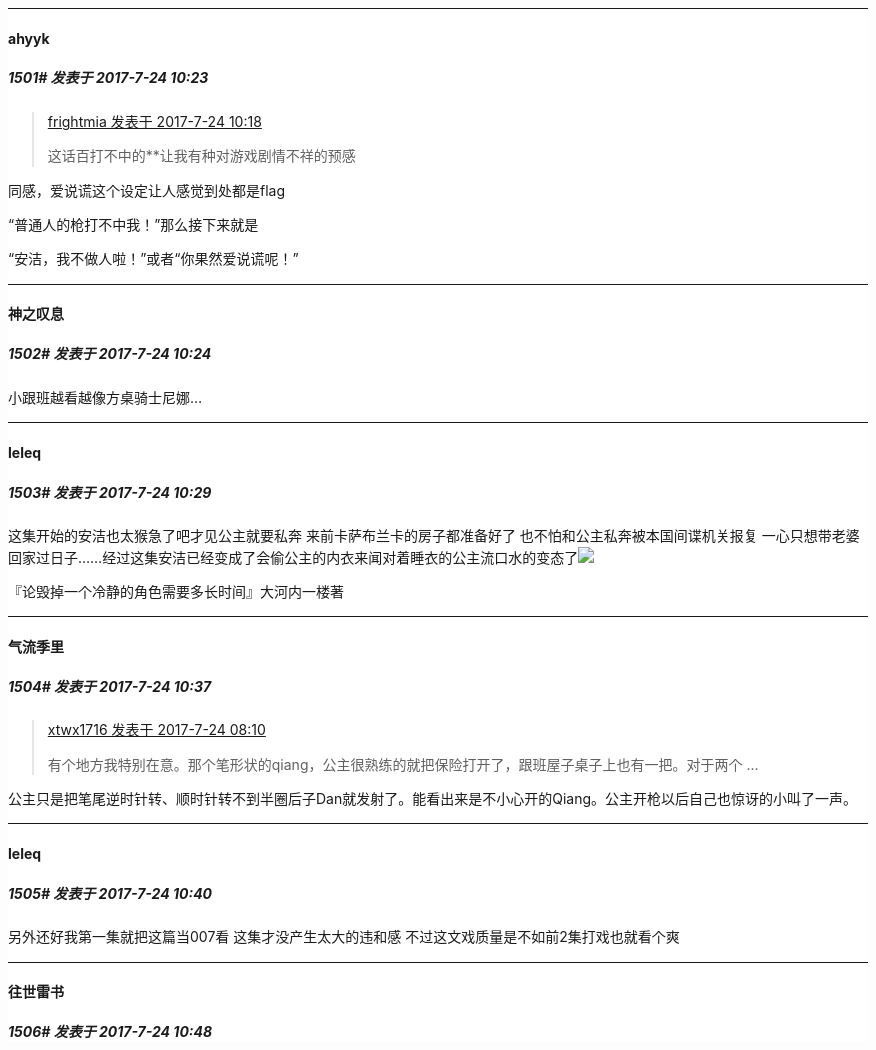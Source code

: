 

*****

####  ahyyk  
##### 1501#       发表于 2017-7-24 10:23

<blockquote><a href="httphttps://bbs.saraba1st.com/2b/forum.php?mod=redirect&amp;goto=findpost&amp;pid=36668325&amp;ptid=1486439" target="_blank">frightmia 发表于 2017-7-24 10:18</a>

这话百打不中的**让我有种对游戏剧情不祥的预感</blockquote>
同感，爱说谎这个设定让人感觉到处都是flag

“普通人的枪打不中我！”那么接下来就是

“安洁，我不做人啦！”或者“你果然爱说谎呢！”

*****

####  神之叹息  
##### 1502#       发表于 2017-7-24 10:24

小跟班越看越像方桌骑士尼娜…

*****

####  leleq  
##### 1503#       发表于 2017-7-24 10:29

这集开始的安洁也太猴急了吧才见公主就要私奔 来前卡萨布兰卡的房子都准备好了 也不怕和公主私奔被本国间谍机关报复 一心只想带老婆回家过日子……经过这集安洁已经变成了会偷公主的内衣来闻对着睡衣的公主流口水的变态了<img src="https://static.saraba1st.com/image/smiley/face2017/053.png" referrerpolicy="no-referrer">

『论毁掉一个冷静的角色需要多长时间』大河内一楼著

*****

####  气流季里  
##### 1504#       发表于 2017-7-24 10:37

<blockquote><a href="httphttps://bbs.saraba1st.com/2b/forum.php?mod=redirect&amp;goto=findpost&amp;pid=36667011&amp;ptid=1486439" target="_blank">xtwx1716 发表于 2017-7-24 08:10</a>

有个地方我特别在意。那个笔形状的qiang，公主很熟练的就把保险打开了，跟班屋子桌子上也有一把。对于两个 ...</blockquote>
公主只是把笔尾逆时针转、顺时针转不到半圈后子Dan就发射了。能看出来是不小心开的Qiang。公主开枪以后自己也惊讶的小叫了一声。

*****

####  leleq  
##### 1505#       发表于 2017-7-24 10:40

另外还好我第一集就把这篇当007看 这集才没产生太大的违和感 不过这文戏质量是不如前2集打戏也就看个爽 

*****

####  往世雷书  
##### 1506#       发表于 2017-7-24 10:48
